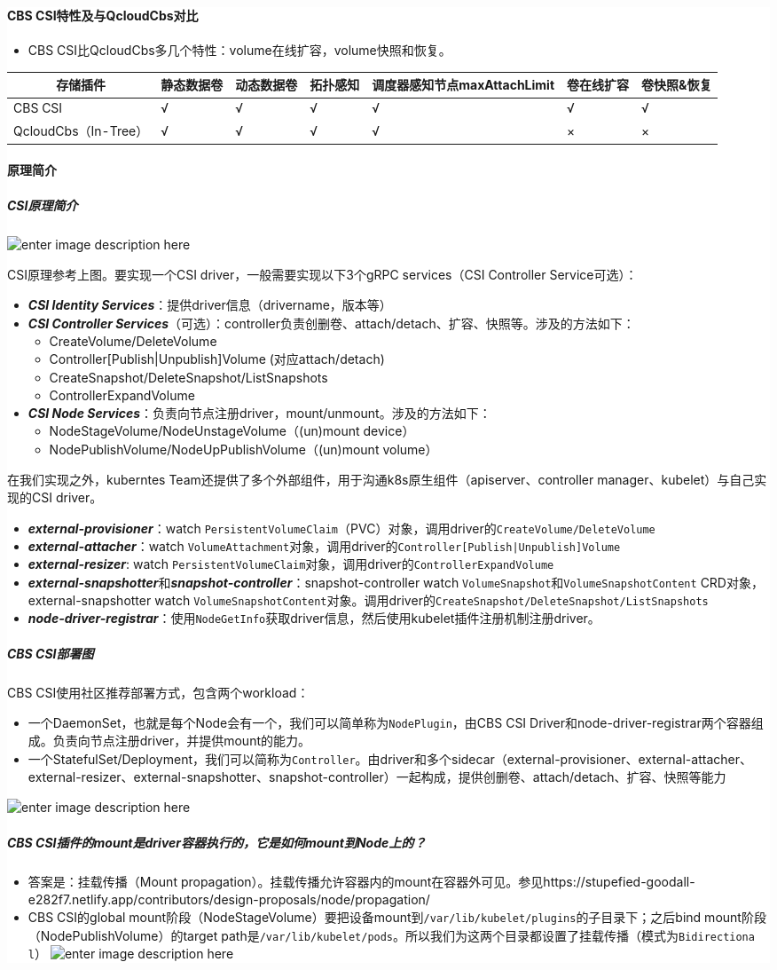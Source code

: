 
#### CBS CSI特性及与QcloudCbs对比

- CBS CSI比QcloudCbs多几个特性：volume在线扩容，volume快照和恢复。  

| 存储插件             | 静态数据卷 | 动态数据卷 | 拓扑感知 | 调度器感知节点maxAttachLimit | 卷在线扩容 | 卷快照&恢复 |
| -------------------- | ---------- | ---------- | -------- | ---------------------------- | ---------- | ----------- |
| CBS CSI              | √          | √          | √        | √                            | √          | √           |
| QcloudCbs（In-Tree） | √          | √          | √        | √                            | ×          | ×           |


#### 原理简介 

##### CSI原理简介 

![enter image description here](https://main.qcloudimg.com/raw/2a3963c19f312276fd9ae8d6e6c309b3.png)

CSI原理参考上图。要实现一个CSI driver，一般需要实现以下3个gRPC services（CSI Controller Service可选）：

- ***CSI Identity Services***：提供driver信息（drivername，版本等）
- ***CSI Controller Services***（可选）：controller负责创删卷、attach/detach、扩容、快照等。涉及的方法如下：
  - CreateVolume/DeleteVolume
  - Controller[Publish|Unpublish]Volume (对应attach/detach)
  - CreateSnapshot/DeleteSnapshot/ListSnapshots
  - ControllerExpandVolume
- ***CSI Node Services***：负责向节点注册driver，mount/unmount。涉及的方法如下：
  - NodeStageVolume/NodeUnstageVolume（(un)mount device）
  - NodePublishVolume/NodeUpPublishVolume（(un)mount volume）

在我们实现之外，kuberntes Team还提供了多个外部组件，用于沟通k8s原生组件（apiserver、controller manager、kubelet）与自己实现的CSI driver。  

- ***external-provisioner***：watch `PersistentVolumeClaim`（PVC）对象，调用driver的`CreateVolume/DeleteVolume`
- ***external-attacher***：watch `VolumeAttachment`对象，调用driver的`Controller[Publish|Unpublish]Volume`
- ***external-resizer***: watch `PersistentVolumeClaim`对象，调用driver的`ControllerExpandVolume`
- ***external-snapshotter***和***snapshot-controller***：snapshot-controller watch `VolumeSnapshot`和`VolumeSnapshotContent` CRD对象，external-snapshotter watch `VolumeSnapshotContent`对象。调用driver的`CreateSnapshot/DeleteSnapshot/ListSnapshots`
- ***node-driver-registrar***：使用`NodeGetInfo`获取driver信息，然后使用kubelet插件注册机制注册driver。  

##### CBS CSI部署图

CBS CSI使用社区推荐部署方式，包含两个workload：

- 一个DaemonSet，也就是每个Node会有一个，我们可以简单称为`NodePlugin`，由CBS CSI Driver和node-driver-registrar两个容器组成。负责向节点注册driver，并提供mount的能力。  
- 一个StatefulSet/Deployment，我们可以简称为`Controller`。由driver和多个sidecar（external-provisioner、external-attacher、external-resizer、external-snapshotter、snapshot-controller）一起构成，提供创删卷、attach/detach、扩容、快照等能力

![enter image description here](https://main.qcloudimg.com/raw/29f6e2e3b0791dad155423dbe62c4a94.png)

##### CBS CSI插件的mount是driver容器执行的，它是如何mount到Node上的？

- 答案是：挂载传播（Mount propagation）。挂载传播允许容器内的mount在容器外可见。参见https://stupefied-goodall-e282f7.netlify.app/contributors/design-proposals/node/propagation/
- CBS CSI的global mount阶段（NodeStageVolume）要把设备mount到`/var/lib/kubelet/plugins`的子目录下；之后bind mount阶段（NodePublishVolume）的target path是`/var/lib/kubelet/pods`。所以我们为这两个目录都设置了挂载传播（模式为`Bidirectional`）
  ![enter image description here](https://main.qcloudimg.com/raw/e0a60697277166f9a3954a26937c4ace.png)
